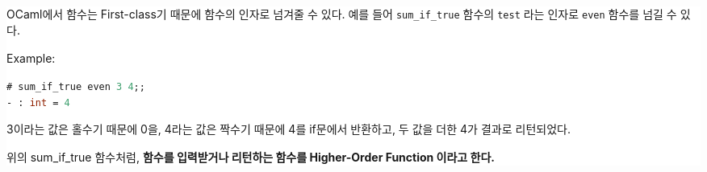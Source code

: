 OCaml에서 함수는 First-class기 때문에 함수의 인자로 넘겨줄 수 있다. 예를 들어 `sum_if_true` 함수의 `test` 라는 인자로 `even` 함수를 넘길 수 있다.

Example:
```OCaml
# sum_if_true even 3 4;;
- : int = 4
```

3이라는 값은 홀수기 때문에 0을, 4라는 값은 짝수기 때문에 4를 if문에서 반환하고, 두 값을 더한 4가 결과로 리턴되었다.

위의 sum_if_true 함수처럼, **함수를 입력받거나 리턴하는 함수를 Higher-Order Function 이라고 한다.**